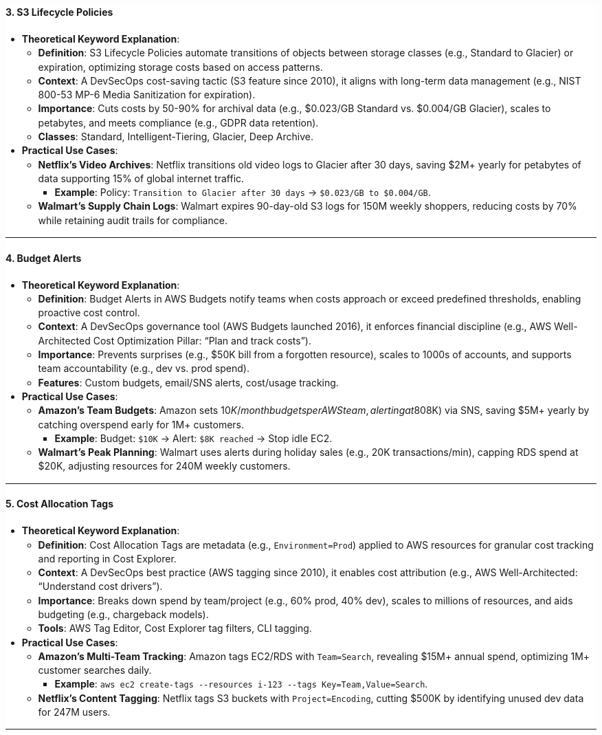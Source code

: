 
#### 3. S3 Lifecycle Policies
- **Theoretical Keyword Explanation**:
  - **Definition**: S3 Lifecycle Policies automate transitions of objects between storage classes (e.g., Standard to Glacier) or expiration, optimizing storage costs based on access patterns.
  - **Context**: A DevSecOps cost-saving tactic (S3 feature since 2010), it aligns with long-term data management (e.g., NIST 800-53 MP-6 Media Sanitization for expiration).
  - **Importance**: Cuts costs by 50-90% for archival data (e.g., $0.023/GB Standard vs. $0.004/GB Glacier), scales to petabytes, and meets compliance (e.g., GDPR data retention).
  - **Classes**: Standard, Intelligent-Tiering, Glacier, Deep Archive.
- **Practical Use Cases**:
  - **Netflix’s Video Archives**: Netflix transitions old video logs to Glacier after 30 days, saving $2M+ yearly for petabytes of data supporting 15% of global internet traffic.
    - **Example**: Policy: `Transition to Glacier after 30 days` → `$0.023/GB to $0.004/GB`.
  - **Walmart’s Supply Chain Logs**: Walmart expires 90-day-old S3 logs for 150M weekly shoppers, reducing costs by 70% while retaining audit trails for compliance.

---

#### 4. Budget Alerts
- **Theoretical Keyword Explanation**:
  - **Definition**: Budget Alerts in AWS Budgets notify teams when costs approach or exceed predefined thresholds, enabling proactive cost control.
  - **Context**: A DevSecOps governance tool (AWS Budgets launched 2016), it enforces financial discipline (e.g., AWS Well-Architected Cost Optimization Pillar: “Plan and track costs”).
  - **Importance**: Prevents surprises (e.g., $50K bill from a forgotten resource), scales to 1000s of accounts, and supports team accountability (e.g., dev vs. prod spend).
  - **Features**: Custom budgets, email/SNS alerts, cost/usage tracking.
- **Practical Use Cases**:
  - **Amazon’s Team Budgets**: Amazon sets $10K/month budgets per AWS team, alerting at 80% ($8K) via SNS, saving $5M+ yearly by catching overspend early for 1M+ customers.
    - **Example**: Budget: `$10K` → Alert: `$8K reached` → Stop idle EC2.
  - **Walmart’s Peak Planning**: Walmart uses alerts during holiday sales (e.g., 20K transactions/min), capping RDS spend at $20K, adjusting resources for 240M weekly customers.

---

#### 5. Cost Allocation Tags
- **Theoretical Keyword Explanation**:
  - **Definition**: Cost Allocation Tags are metadata (e.g., `Environment=Prod`) applied to AWS resources for granular cost tracking and reporting in Cost Explorer.
  - **Context**: A DevSecOps best practice (AWS tagging since 2010), it enables cost attribution (e.g., AWS Well-Architected: “Understand cost drivers”).
  - **Importance**: Breaks down spend by team/project (e.g., 60% prod, 40% dev), scales to millions of resources, and aids budgeting (e.g., chargeback models).
  - **Tools**: AWS Tag Editor, Cost Explorer tag filters, CLI tagging.
- **Practical Use Cases**:
  - **Amazon’s Multi-Team Tracking**: Amazon tags EC2/RDS with `Team=Search`, revealing $15M+ annual spend, optimizing 1M+ customer searches daily.
    - **Example**: `aws ec2 create-tags --resources i-123 --tags Key=Team,Value=Search`.
  - **Netflix’s Content Tagging**: Netflix tags S3 buckets with `Project=Encoding`, cutting $500K by identifying unused dev data for 247M users.

---
